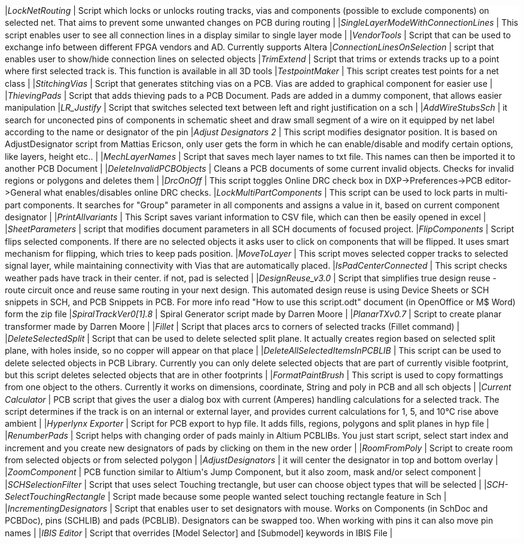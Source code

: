 |*LockNetRouting* | Script which locks or unlocks routing tracks, vias and components (possible to exclude components) on selected net. That aims to prevent some unwanted changes on PCB during routing |
|*SingleLayerModeWithConnectionLines* | This script enables user to see all connection lines in a display similar to single layer mode |
|*VendorTools* | Script that can be used to exchange info between different FPGA vendors and AD. Currently supports Altera
|*ConnectionLinesOnSelection* | script that enables user to show/hide connection lines on selected objects
|*TrimExtend* | Script that trims or extends tracks up to a point where first selected track is. This function is available in all 3D tools
|*TestpointMaker* | This script creates test points for a net class |
|*StitchingVias* | Script that generates stitching vias on a PCB. Vias are added to graphical component for easier use |
|*ThievingPads* | Script that adds thieving pads to a PCB Document. Pads are added in a dummy component, that allows easier manipulation
|*LR_Justify* | Script that switches selected text between left and right justification on a sch |
|*AddWireStubsSch* | it search for unconected pins of components in schematic sheet and draw small segment of a wire on it equipped by net label according to the name or designator of the pin
|*Adjust Designators 2* | This script modifies designator position. It is based on AdjustDesignator script from Mattias Ericson, only user gets the form in which he can enable/disable and modify certain options, like layers, height etc.. |
|*MechLayerNames* | Script that saves mech layer names to txt file. This names can then be imported it to another PCB Document |
|*DeleteInvalidPCBObjects* | Cleans a PCB documents of some current invalid objects. Checks for invalid regions or polygons and deletes them |
|*DrcOnOff* | This script toggles Online DRC check box in DXP->Preferences->PCB editor->General what enables/disables online DRC checks. 
|*LockMultiPartComponents* | This script can be used to lock parts in multi-part components. It searches for "Group" parameter in all components and assigns a value in it, based on current component designator |
|*PrintAllvariants* | This Script saves variant information to CSV file, which can then be easily opened in excel |
|*SheetParameters* | script that modifies document parameters in all SCH documents of focused project. 
|*FlipComponents* | Script flips selected components. If there are no selected objects it asks user to click on components that will be flipped. It uses smart mechanism for flipping, which tries to keep pads position. 
|*MoveToLayer* | This script moves selected copper tracks to selected signal layer, while maintaining connectivity with Vias that are automatically placed. 
|*IsPadCenterConnected* | This script checks weather pads have track in their center. if not, pad is selected |
|*DesignReuse_v3.0* | Script that simplifies true design reuse - route circuit once and reuse same routing in your next design. This automated design reuse is using Device Sheets or SCH snippets in SCH, and PCB Snippets in PCB. For more info read "How to use this script.odt" document (in OpenOffice or M$ Word) form the zip file
|*SpiralTrackVer0[1].8* | Spiral Generator script made by Darren Moore |
|*PlanarTXv0.7* | Script to create planar transformer made by Darren Moore |
|*Fillet* | Script that places arcs to corners of selected tracks (Fillet command) |
|*DeleteSelectedSplit* | Script that can be used to delete selected split plane. It actually creates region based on selected split plane, with holes inside, so no copper will appear on that place |
|*DeleteAllSelectedItemsInPCBLIB* | This script can be used to delete selected objects in PCB Library. Currently you can only delete selected objects that are part of currently visible footprint, but this script deletes selected objects that are in other footprints |
|*FormatPaintBrush* | This script is used to copy formattings from one object to the others. Currently it works on dimensions, coordinate, String and poly in PCB and all sch objects |
|*Current Calculator* | PCB script that gives the user a dialog box with current (Amperes) handling calculations for a selected track. The script determines if the track is on an internal or external layer, and provides current calculations for 1, 5, and 10°C rise above ambient |
|*Hyperlynx Exporter* | Script for PCB export to hyp file. It adds fills, regions, polygons and split planes in hyp file |
|*RenumberPads* | Script helps with changing order of pads mainly in Altium PCBLIBs. You just start script, select start index and increment and you create new designators of pads by clicking on them in the new order |
|*RoomFromPoly* | Script to create room from selected objects or from selected polygon |
|*AdjustDesignators* | it will center the designator in top and bottom overlay |
|*ZoomComponent* | PCB function similar to Altium's Jump Component, but it also zoom, mask and/or select component |
|*SCHSelectionFilter* | Script that uses select Touching trectangle, but user can choose object types that will be selected |
|*SCH-SelectTouchingRectangle* | Script made because some people wanted select touching rectangle feature in Sch |
|*IncrementingDesignators* | Script that enables user to set designators with mouse. Works on Components (in SchDoc and PCBDoc), pins (SCHLIB) and pads (PCBLIB). Designators can be swapped too. When working with pins it can also move pin names |
|*IBIS Editor* | Script that overrides [Model Selector] and [Submodel] keywords in IBIS File |